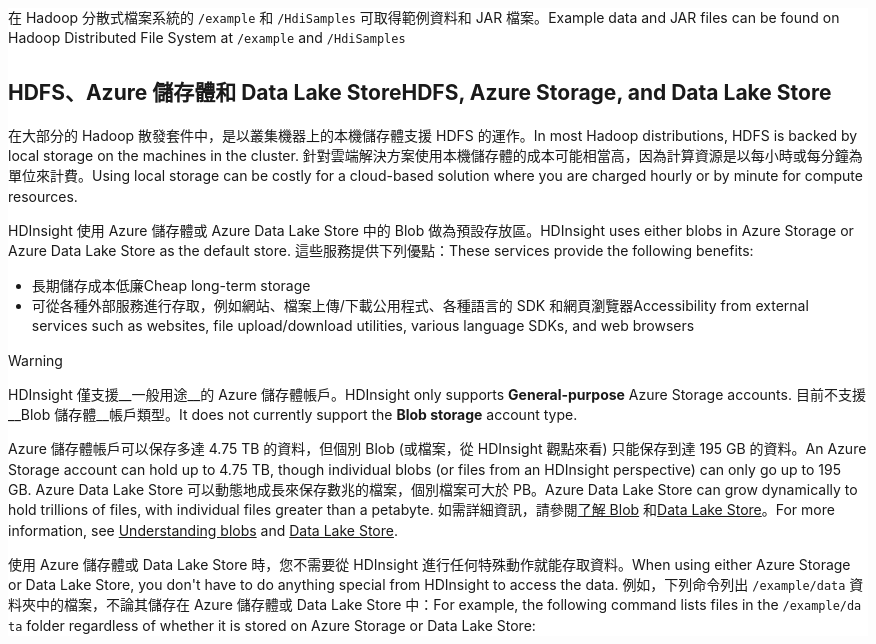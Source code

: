 <span data-ttu-id="0d42d-158">在 Hadoop 分散式檔案系統的 `/example` 和 `/HdiSamples` 可取得範例資料和 JAR 檔案。</span><span class="sxs-lookup"><span data-stu-id="0d42d-158">Example data and JAR files can be found on Hadoop Distributed File System at `/example` and `/HdiSamples`</span></span>

## <a name="hdfs-azure-storage-and-data-lake-store"></a><span data-ttu-id="0d42d-159">HDFS、Azure 儲存體和 Data Lake Store</span><span class="sxs-lookup"><span data-stu-id="0d42d-159">HDFS, Azure Storage, and Data Lake Store</span></span>

<span data-ttu-id="0d42d-160">在大部分的 Hadoop 散發套件中，是以叢集機器上的本機儲存體支援 HDFS 的運作。</span><span class="sxs-lookup"><span data-stu-id="0d42d-160">In most Hadoop distributions, HDFS is backed by local storage on the machines in the cluster.</span></span> <span data-ttu-id="0d42d-161">針對雲端解決方案使用本機儲存體的成本可能相當高，因為計算資源是以每小時或每分鐘為單位來計費。</span><span class="sxs-lookup"><span data-stu-id="0d42d-161">Using local storage can be costly for a cloud-based solution where you are charged hourly or by minute for compute resources.</span></span>

<span data-ttu-id="0d42d-162">HDInsight 使用 Azure 儲存體或 Azure Data Lake Store 中的 Blob 做為預設存放區。</span><span class="sxs-lookup"><span data-stu-id="0d42d-162">HDInsight uses either blobs in Azure Storage or Azure Data Lake Store as the default store.</span></span> <span data-ttu-id="0d42d-163">這些服務提供下列優點：</span><span class="sxs-lookup"><span data-stu-id="0d42d-163">These services provide the following benefits:</span></span>

* <span data-ttu-id="0d42d-164">長期儲存成本低廉</span><span class="sxs-lookup"><span data-stu-id="0d42d-164">Cheap long-term storage</span></span>
* <span data-ttu-id="0d42d-165">可從各種外部服務進行存取，例如網站、檔案上傳/下載公用程式、各種語言的 SDK 和網頁瀏覽器</span><span class="sxs-lookup"><span data-stu-id="0d42d-165">Accessibility from external services such as websites, file upload/download utilities, various language SDKs, and web browsers</span></span>

> [!WARNING]
> <span data-ttu-id="0d42d-166">HDInsight 僅支援__一般用途__的 Azure 儲存體帳戶。</span><span class="sxs-lookup"><span data-stu-id="0d42d-166">HDInsight only supports __General-purpose__ Azure Storage accounts.</span></span> <span data-ttu-id="0d42d-167">目前不支援 __Blob 儲存體__帳戶類型。</span><span class="sxs-lookup"><span data-stu-id="0d42d-167">It does not currently support the __Blob storage__ account type.</span></span>

<span data-ttu-id="0d42d-168">Azure 儲存體帳戶可以保存多達 4.75 TB 的資料，但個別 Blob (或檔案，從 HDInsight 觀點來看) 只能保存到達 195 GB 的資料。</span><span class="sxs-lookup"><span data-stu-id="0d42d-168">An Azure Storage account can hold up to 4.75 TB, though individual blobs (or files from an HDInsight perspective) can only go up to 195 GB.</span></span> <span data-ttu-id="0d42d-169">Azure Data Lake Store 可以動態地成長來保存數兆的檔案，個別檔案可大於 PB。</span><span class="sxs-lookup"><span data-stu-id="0d42d-169">Azure Data Lake Store can grow dynamically to hold trillions of files, with individual files greater than a petabyte.</span></span> <span data-ttu-id="0d42d-170">如需詳細資訊，請參閱[了解 Blob](https://docs.microsoft.com/rest/api/storageservices/understanding-block-blobs--append-blobs--and-page-blobs) 和[Data Lake Store](https://azure.microsoft.com/services/data-lake-store/)。</span><span class="sxs-lookup"><span data-stu-id="0d42d-170">For more information, see [Understanding blobs](https://docs.microsoft.com/rest/api/storageservices/understanding-block-blobs--append-blobs--and-page-blobs) and [Data Lake Store](https://azure.microsoft.com/services/data-lake-store/).</span></span>

<span data-ttu-id="0d42d-171">使用 Azure 儲存體或 Data Lake Store 時，您不需要從 HDInsight 進行任何特殊動作就能存取資料。</span><span class="sxs-lookup"><span data-stu-id="0d42d-171">When using either Azure Storage or Data Lake Store, you don't have to do anything special from HDInsight to access the data.</span></span> <span data-ttu-id="0d42d-172">例如，下列命令列出 `/example/data` 資料夾中的檔案，不論其儲存在 Azure 儲存體或 Data Lake Store 中：</span><span class="sxs-lookup"><span data-stu-id="0d42d-172">For example, the following command lists files in the `/example/data` folder regardless of whether it is stored on Azure Storage or Data Lake Store:</span></span>

